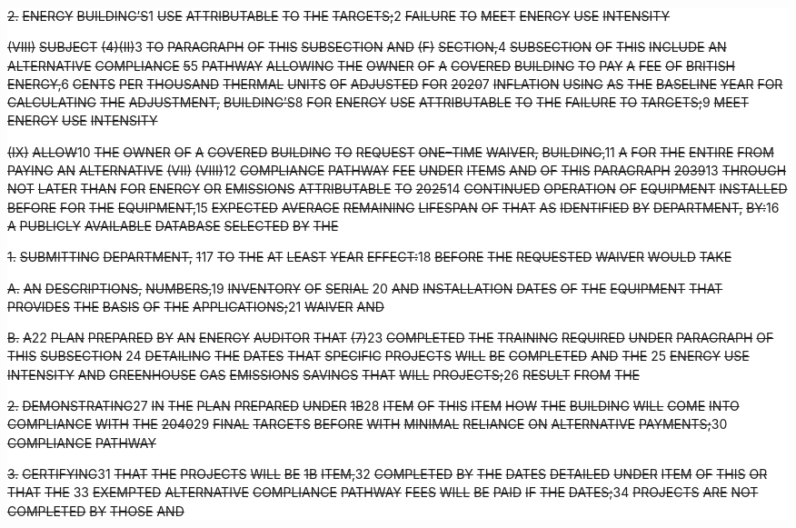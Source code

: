 ~~2.~~ ~~ENERGY~~ ~~BUILDING’S~~1 ~~USE~~ ~~ATTRIBUTABLE~~ ~~TO~~ ~~THE~~
~~TARGETS;~~2 ~~FAILURE~~ ~~TO~~ ~~MEET~~ ~~ENERGY~~ ~~USE~~ ~~INTENSITY~~

~~(VIII)~~ ~~SUBJECT~~ ~~(4)(II)~~3 ~~TO~~ ~~PARAGRAPH~~ ~~OF~~ ~~THIS~~ ~~SUBSECTION~~ ~~AND~~
~~(F)~~ ~~SECTION,~~4 ~~SUBSECTION~~ ~~OF~~ ~~THIS~~ ~~INCLUDE~~ ~~AN~~ ~~ALTERNATIVE~~ ~~COMPLIANCE~~
~~5~~5 ~~PATHWAY~~ ~~ALLOWING~~ ~~THE~~ ~~OWNER~~ ~~OF~~ ~~A~~ ~~COVERED~~ ~~BUILDING~~ ~~TO~~ ~~PAY~~ ~~A~~ ~~FEE~~ ~~OF~~
~~BRITISH~~ ~~ENERGY,~~6 ~~CENTS~~ ~~PER~~ ~~THOUSAND~~ ~~THERMAL~~ ~~UNITS~~ ~~OF~~ ~~ADJUSTED~~ ~~FOR~~
~~2020~~7 ~~INFLATION~~ ~~USING~~ ~~AS~~ ~~THE~~ ~~BASELINE~~ ~~YEAR~~ ~~FOR~~ ~~CALCULATING~~ ~~THE~~
~~ADJUSTMENT,~~ ~~BUILDING’S~~8 ~~FOR~~ ~~ENERGY~~ ~~USE~~ ~~ATTRIBUTABLE~~ ~~TO~~ ~~THE~~ ~~FAILURE~~ ~~TO~~
~~TARGETS;~~9 ~~MEET~~ ~~ENERGY~~ ~~USE~~ ~~INTENSITY~~

~~(IX)~~ ~~ALLOW~~10 ~~THE~~ ~~OWNER~~ ~~OF~~ ~~A~~ ~~COVERED~~ ~~BUILDING~~ ~~TO~~ ~~REQUEST~~
~~ONE–TIME~~ ~~WAIVER,~~ ~~BUILDING,~~11 ~~A~~ ~~FOR~~ ~~THE~~ ~~ENTIRE~~ ~~FROM~~ ~~PAYING~~ ~~AN~~ ~~ALTERNATIVE~~
~~(VII)~~ ~~(VIII)~~12 ~~COMPLIANCE~~ ~~PATHWAY~~ ~~FEE~~ ~~UNDER~~ ~~ITEMS~~ ~~AND~~ ~~OF~~ ~~THIS~~ ~~PARAGRAPH~~
~~2039~~13 ~~THROUGH~~ ~~NOT~~ ~~LATER~~ ~~THAN~~ ~~FOR~~ ~~ENERGY~~ ~~OR~~ ~~EMISSIONS~~ ~~ATTRIBUTABLE~~ ~~TO~~
~~2025~~14 ~~CONTINUED~~ ~~OPERATION~~ ~~OF~~ ~~EQUIPMENT~~ ~~INSTALLED~~ ~~BEFORE~~ ~~FOR~~ ~~THE~~
~~EQUIPMENT,~~15 ~~EXPECTED~~ ~~AVERAGE~~ ~~REMAINING~~ ~~LIFESPAN~~ ~~OF~~ ~~THAT~~ ~~AS~~ ~~IDENTIFIED~~ ~~BY~~
~~DEPARTMENT,~~ ~~BY:~~16 ~~A~~ ~~PUBLICLY~~ ~~AVAILABLE~~ ~~DATABASE~~ ~~SELECTED~~ ~~BY~~ ~~THE~~

~~1.~~ ~~SUBMITTING~~ ~~DEPARTMENT,~~ ~~1~~17 ~~TO~~ ~~THE~~ ~~AT~~ ~~LEAST~~ ~~YEAR~~
~~EFFECT:~~18 ~~BEFORE~~ ~~THE~~ ~~REQUESTED~~ ~~WAIVER~~ ~~WOULD~~ ~~TAKE~~

~~A.~~ ~~AN~~ ~~DESCRIPTIONS,~~ ~~NUMBERS,~~19 ~~INVENTORY~~ ~~OF~~ ~~SERIAL~~
20 ~~AND~~ ~~INSTALLATION~~ ~~DATES~~ ~~OF~~ ~~THE~~ ~~EQUIPMENT~~ ~~THAT~~ ~~PROVIDES~~ ~~THE~~ ~~BASIS~~ ~~OF~~ ~~THE~~
~~APPLICATIONS;~~21 ~~WAIVER~~ ~~AND~~

~~B.~~ ~~A~~22 ~~PLAN~~ ~~PREPARED~~ ~~BY~~ ~~AN~~ ~~ENERGY~~ ~~AUDITOR~~ ~~THAT~~
~~(7)~~23 ~~COMPLETED~~ ~~THE~~ ~~TRAINING~~ ~~REQUIRED~~ ~~UNDER~~ ~~PARAGRAPH~~ ~~OF~~ ~~THIS~~ ~~SUBSECTION~~
24 ~~DETAILING~~ ~~THE~~ ~~DATES~~ ~~THAT~~ ~~SPECIFIC~~ ~~PROJECTS~~ ~~WILL~~ ~~BE~~ ~~COMPLETED~~ ~~AND~~ ~~THE~~
25 ~~ENERGY~~ ~~USE~~ ~~INTENSITY~~ ~~AND~~ ~~GREENHOUSE~~ ~~GAS~~ ~~EMISSIONS~~ ~~SAVINGS~~ ~~THAT~~ ~~WILL~~
~~PROJECTS;~~26 ~~RESULT~~ ~~FROM~~ ~~THE~~

~~2.~~ ~~DEMONSTRATING~~27 ~~IN~~ ~~THE~~ ~~PLAN~~ ~~PREPARED~~ ~~UNDER~~
~~1B~~28 ~~ITEM~~ ~~OF~~ ~~THIS~~ ~~ITEM~~ ~~HOW~~ ~~THE~~ ~~BUILDING~~ ~~WILL~~ ~~COME~~ ~~INTO~~ ~~COMPLIANCE~~ ~~WITH~~ ~~THE~~
~~2040~~29 ~~FINAL~~ ~~TARGETS~~ ~~BEFORE~~ ~~WITH~~ ~~MINIMAL~~ ~~RELIANCE~~ ~~ON~~ ~~ALTERNATIVE~~
~~PAYMENTS;~~30 ~~COMPLIANCE~~ ~~PATHWAY~~

~~3.~~ ~~CERTIFYING~~31 ~~THAT~~ ~~THE~~ ~~PROJECTS~~ ~~WILL~~ ~~BE~~
~~1B~~ ~~ITEM,~~32 ~~COMPLETED~~ ~~BY~~ ~~THE~~ ~~DATES~~ ~~DETAILED~~ ~~UNDER~~ ~~ITEM~~ ~~OF~~ ~~THIS~~ ~~OR~~ ~~THAT~~ ~~THE~~
33 ~~EXEMPTED~~ ~~ALTERNATIVE~~ ~~COMPLIANCE~~ ~~PATHWAY~~ ~~FEES~~ ~~WILL~~ ~~BE~~ ~~PAID~~ ~~IF~~ ~~THE~~
~~DATES;~~34 ~~PROJECTS~~ ~~ARE~~ ~~NOT~~ ~~COMPLETED~~ ~~BY~~ ~~THOSE~~ ~~AND~~
